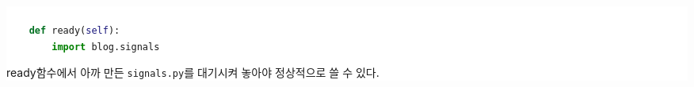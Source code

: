 ```python

    def ready(self):
        import blog.signals
```
ready함수에서 아까 만든 `signals.py`를 대기시켜 놓아야 정상적으로 쓸 수 있다.

